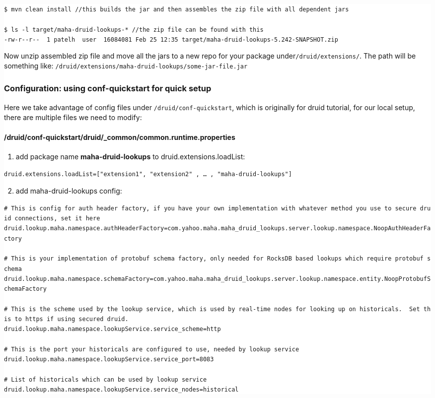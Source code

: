 ```
$ mvn clean install //this builds the jar and then assembles the zip file with all dependent jars

$ ls -l target/maha-druid-lookups-* //the zip file can be found with this
-rw-r--r--  1 patelh  user  16084081 Feb 25 12:35 target/maha-druid-lookups-5.242-SNAPSHOT.zip
```

Now unzip assembled zip file and move all the jars to a new repo for your package under`/druid/extensions/`. 
The path will be something like:
```/druid/extensions/maha-druid-lookups/some-jar-file.jar```

### Configuration: using conf-quickstart for quick setup
Here we take advantage of config files under `/druid/conf-quickstart`, which is originally for druid tutorial, for our local setup, there are multiple files we need to modify:

#### /druid/conf-quickstart/druid/_common/common.runtime.properties
1. add package name **maha-druid-lookups** to druid.extensions.loadList:

```druid.extensions.loadList=["extension1", "extension2" , … , "maha-druid-lookups"]```

2. add maha-druid-lookups config:
```
# This is config for auth header factory, if you have your own implementation with whatever method you use to secure druid connections, set it here
druid.lookup.maha.namespace.authHeaderFactory=com.yahoo.maha.maha_druid_lookups.server.lookup.namespace.NoopAuthHeaderFactory

# This is your implementation of protobuf schema factory, only needed for RocksDB based lookups which require protobuf schema
druid.lookup.maha.namespace.schemaFactory=com.yahoo.maha.maha_druid_lookups.server.lookup.namespace.entity.NoopProtobufSchemaFactory

# This is the scheme used by the lookup service, which is used by real-time nodes for looking up on historicals.  Set this to https if using secured druid.
druid.lookup.maha.namespace.lookupService.service_scheme=http

# This is the port your historicals are configured to use, needed by lookup service
druid.lookup.maha.namespace.lookupService.service_port=8083

# List of historicals which can be used by lookup service
druid.lookup.maha.namespace.lookupService.service_nodes=historical
